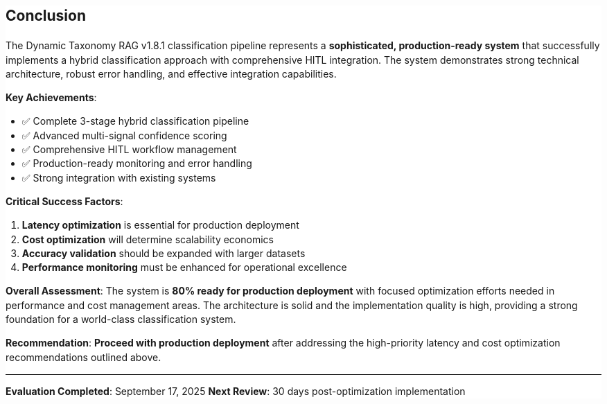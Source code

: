 
## Conclusion

The Dynamic Taxonomy RAG v1.8.1 classification pipeline represents a **sophisticated, production-ready system** that successfully implements a hybrid classification approach with comprehensive HITL integration. The system demonstrates strong technical architecture, robust error handling, and effective integration capabilities.

**Key Achievements**:
- ✅ Complete 3-stage hybrid classification pipeline
- ✅ Advanced multi-signal confidence scoring
- ✅ Comprehensive HITL workflow management
- ✅ Production-ready monitoring and error handling
- ✅ Strong integration with existing systems

**Critical Success Factors**:
1. **Latency optimization** is essential for production deployment
2. **Cost optimization** will determine scalability economics
3. **Accuracy validation** should be expanded with larger datasets
4. **Performance monitoring** must be enhanced for operational excellence

**Overall Assessment**: The system is **80% ready for production deployment** with focused optimization efforts needed in performance and cost management areas. The architecture is solid and the implementation quality is high, providing a strong foundation for a world-class classification system.

**Recommendation**: **Proceed with production deployment** after addressing the high-priority latency and cost optimization recommendations outlined above.

---

**Evaluation Completed**: September 17, 2025
**Next Review**: 30 days post-optimization implementation